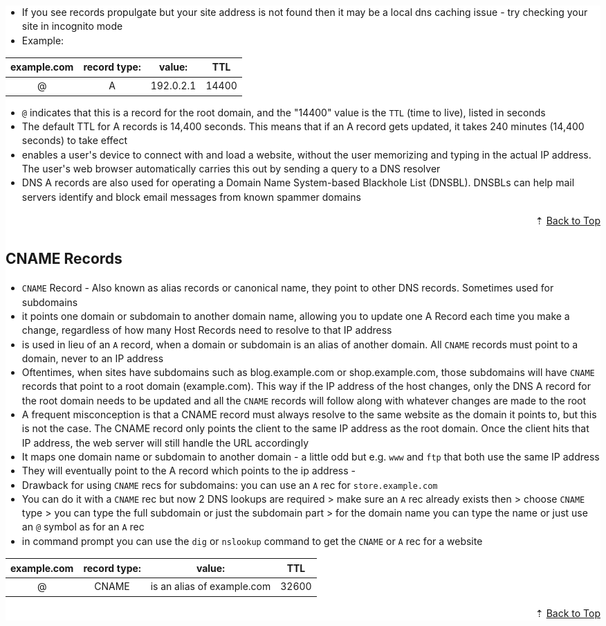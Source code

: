 - If you see records propulgate but your site address is not found then it may be a local dns caching issue - try checking your site in incognito mode
- Example:

| example.com | record type: |  value:   |  TTL  |
| :---------: | :----------: | :-------: | :---: |
|      @      |      A       | 192.0.2.1 | 14400 |

- `@` indicates that this is a record for the root domain, and the "14400" value is the `TTL` (time to live), listed in seconds
- The default TTL for A records is 14,400 seconds. This means that if an A record gets updated, it takes 240 minutes (14,400 seconds) to take effect
- enables a user's device to connect with and load a website, without the user memorizing and typing in the actual IP address. The user's web browser automatically carries this out by sending a query to a DNS resolver
- DNS A records are also used for operating a Domain Name System-based Blackhole List (DNSBL). DNSBLs can help mail servers identify and block email messages from known spammer domains

<div align="right">&#8673; <a href="#back-to-top" title="Table of Contents">Back to Top</a></div>

## CNAME Records

- `CNAME` Record - Also known as alias records or canonical name, they point to other DNS records. Sometimes used for subdomains
- it points one domain or subdomain to another domain name, allowing you to update one A Record each time you make a change, regardless of how many Host Records need to resolve to that IP address
- is used in lieu of an `A` record, when a domain or subdomain is an alias of another domain. All `CNAME` records must point to a domain, never to an IP address
- Oftentimes, when sites have subdomains such as blog.example.com or shop.example.com, those subdomains will have `CNAME` records that point to a root domain (example.com). This way if the IP address of the host changes, only the DNS A record for the root domain needs to be updated and all the `CNAME` records will follow along with whatever changes are made to the root
- A frequent misconception is that a CNAME record must always resolve to the same website as the domain it points to, but this is not the case. The CNAME record only points the client to the same IP address as the root domain. Once the client hits that IP address, the web server will still handle the URL accordingly
- It maps one domain name or subdomain to another domain - a little odd but e.g. `www` and `ftp` that both use the same IP address
- They will eventually point to the A record which points to the ip address -
- Drawback for using `CNAME` recs for subdomains: you can use an `A` rec for `store.example.com`
- You can do it with a `CNAME` rec but now 2 DNS lookups are required > make sure an `A` rec already exists then > choose `CNAME` type > you can type the full subdomain or just the subdomain part > for the domain name you can type the name or just use an `@` symbol as for an `A` rec
- in command prompt you can use the `dig` or `nslookup` command to get the `CNAME` or `A` rec for a website

| example.com | record type: |           value:           |  TTL  |
| :---------: | :----------: | :------------------------: | :---: |
|      @      |    CNAME     | is an alias of example.com | 32600 |

<div align="right">&#8673; <a href="#back-to-top" title="Table of Contents">Back to Top</a></div>
